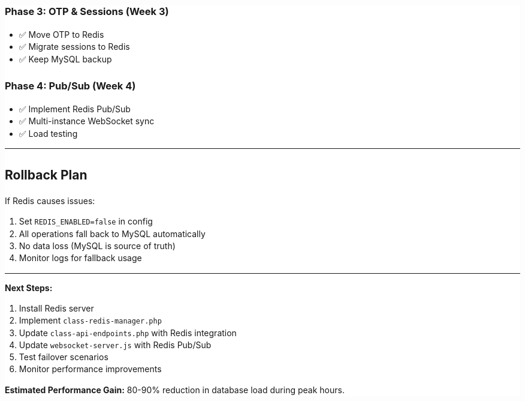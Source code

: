 ### Phase 3: OTP & Sessions (Week 3)
- ✅ Move OTP to Redis
- ✅ Migrate sessions to Redis
- ✅ Keep MySQL backup

### Phase 4: Pub/Sub (Week 4)
- ✅ Implement Redis Pub/Sub
- ✅ Multi-instance WebSocket sync
- ✅ Load testing

---

## Rollback Plan

If Redis causes issues:
1. Set `REDIS_ENABLED=false` in config
2. All operations fall back to MySQL automatically
3. No data loss (MySQL is source of truth)
4. Monitor logs for fallback usage

---

**Next Steps:**
1. Install Redis server
2. Implement `class-redis-manager.php`
3. Update `class-api-endpoints.php` with Redis integration
4. Update `websocket-server.js` with Redis Pub/Sub
5. Test failover scenarios
6. Monitor performance improvements

**Estimated Performance Gain:** 80-90% reduction in database load during peak hours.
